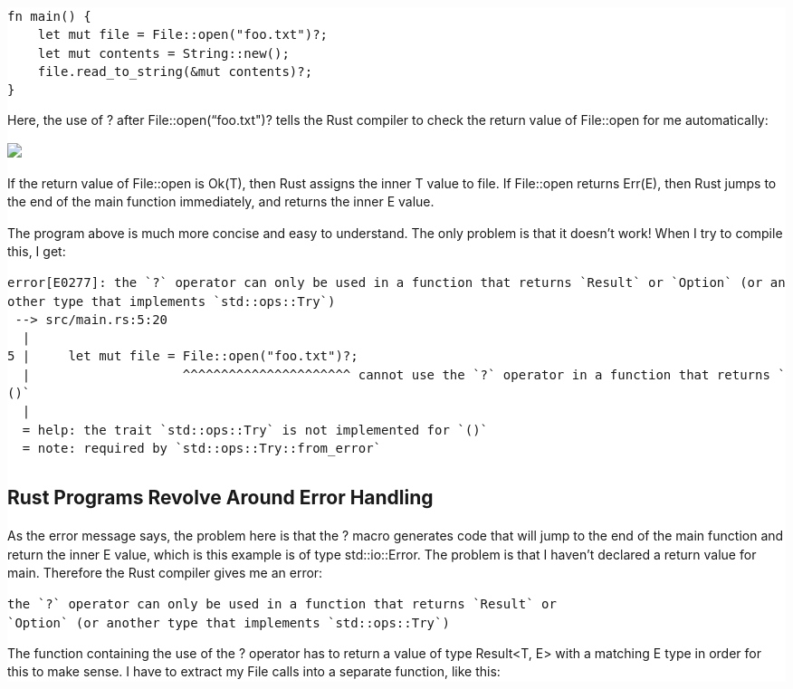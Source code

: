 <pre type="rust">
fn main() {
    let mut file = File::open("foo.txt")?;
    let mut contents = String::new();
    file.read_to_string(&mut contents)?;
}
</pre>

Here, the use of <span class="code">?</span> after <span
class="code">File::open(“foo.txt")?</span> tells the Rust compiler to check the
return value of File::open for me automatically:

<img src="http://localhost/assets/2019/10/7/success-or-failure.png"><br/>

If the return value of <span class="code">File::open</span> is <span
class="code">Ok(T)</span>, then Rust assigns the inner <span
class="code">T</span> value to file. If <span class="code">File::open</span>
returns <span class="code">Err(E)</span>, then Rust jumps to the end of the
main function immediately, and returns the inner <span class="code">E</span>
value.

The program above is much more concise and easy to understand. The only problem
is that it doesn’t work! When I try to compile this, I get:

<pre class="console">
error[E0277]: the `?` operator can only be used in a function that returns `Result` or `Option` (or another type that implements `std::ops::Try`)
 --> src/main.rs:5:20
  |
5 |     let mut file = File::open("foo.txt")?;
  |                    ^^^^^^^^^^^^^^^^^^^^^^ cannot use the `?` operator in a function that returns `()`
  |
  = help: the trait `std::ops::Try` is not implemented for `()`
  = note: required by `std::ops::Try::from_error`
</pre>

## Rust Programs Revolve Around Error Handling

As the error message says, the problem here is that the <span
class="code">?</span> macro generates code that will jump to the end of the
main function and return the inner <span class="code">E</span> value, which is
this example is of type <span class="code">std::io::Error</span>. The problem
is that I haven’t declared a return value for main. Therefore the Rust compiler
gives me an error:

<pre class="console">
the `?` operator can only be used in a function that returns `Result` or
`Option` (or another type that implements `std::ops::Try`)
</pre>

The function containing the use of the <span class="code">?</span> operator has
to return a value of type <span class="code">Result<T, E></span> with a
matching <span class="code">E</span> type in order for this to make sense. I
have to extract my <span class="code">File</span> calls into a separate
function, like this:

